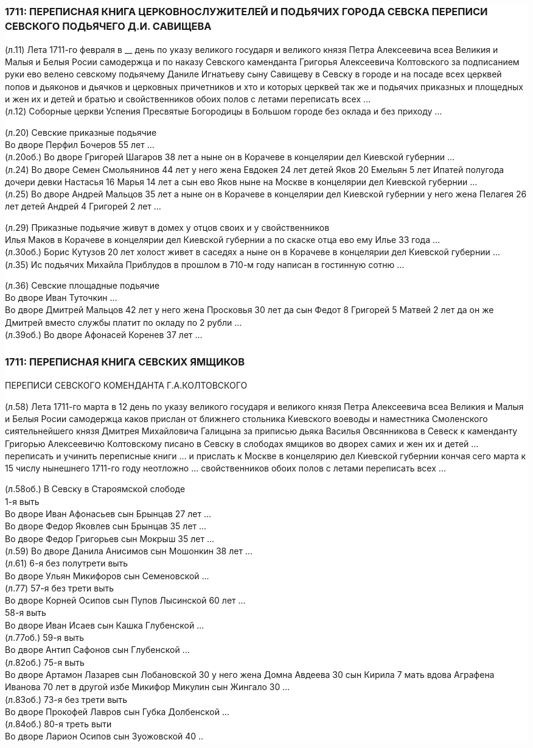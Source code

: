 ### 1711: ПЕРЕПИСНАЯ КНИГА ЦЕРКОВНОСЛУЖИТЕЛЕЙ И ПОДЬЯЧИХ ГОРОДА СЕВСКА ПЕРЕПИСИ СЕВСКОГО ПОДЬЯЧЕГО Д.И. САВИЩЕВА

(л.11) Лета 1711-го февраля в \_\_ день по указу великого государя и великого князя Петра Алексеевича всеа Великия и Малыя и Белыя Росии самодержца и по наказу Севского каменданта Григорья Алексеевича Колтовского за подписанием руки ево велено севскому подьячему Даниле Игнатьеву сыну Савищеву в Севску в городе и на посаде всех церквей попов и дьяконов и дьячков и церковных причетников и хто и которых церквей так же и подьячих приказных и площедных и жен их и детей и братью и свойственников обоих полов с летами переписать всех …  
(л.12) Соборные церкви Успения Пресвятые Богородицы в Большом городе без оклада и без приходу …  
  
(л.20) Севские приказные подьячие  
Во дворе Перфил Бочеров 55 лет …  
(л.20об.) Во дворе Григорей Шагаров 38 лет а ныне он в Корачеве в концелярии дел Киевской губернии …  
(л.24) Во дворе Семен Смольянинов 44 лет у него жена Евдокея 24 лет детей Яков 20 Емельян 5 лет Ипатей полугода дочери девки Настасья 16 Марья 14 лет а сын ево Яков ныне на Москве в концелярии дел Киевской губернии …  
(л.25) Во дворе Андрей Мальцов 35 лет а ныне он в Корачеве в концелярии дел Киевской губернии у него жена Пелагея 26 лет детей Андрей 4 Григорей 2 лет …  
  
(л.29) Приказные подьячие живут в домех у отцов своих и у свойственников  
Илья Маков в Корачеве в концелярии дел Киевской губернии а по скаске отца ево ему Илье 33 года …  
(л.30об.) Борис Кутузов 20 лет холост живет в саседях а ныне он в Корачеве в концелярии дел Киевской губернии …  
(л.35) Ис подьячих Михайла Приблудов в прошлом в 710-м году написан в гостинную сотню …  
  
(л.36) Севские площадные подьячие  
Во дворе Иван Туточкин …  
Во дворе Дмитрей Мальцов 42 лет у него жена Просковья 30 лет да сын Федот 8 Григорей 5 Матвей 2 лет да он же Дмитрей вместо службы платит по окладу по 2 рубли …  
(л.39об.) Во дворе Афонасей Коренев 37 лет …

### 1711: ПЕРЕПИСНАЯ КНИГА СЕВСКИХ ЯМЩИКОВ  
ПЕРЕПИСИ СЕВСКОГО КОМЕНДАНТА Г.А.КОЛТОВСКОГО

(л.58) Лета 1711-го марта в 12 день по указу великого государя и великого князя Петра Алексеевича всеа Великия и Малыя и Белыя Росии самодержца каков прислан от ближнего стольника Киевского воеводы и наместника Смоленского сиятельнейшего князя Дмитрея Михайловича Галицына за приписью дьяка Василья Овсянникова в Севеск к каменданту Григорью Алексеевичю Колтовскому писано в Севску в слободах ямщиков во дворех самих и жен их и детей ... переписать и учинить переписные книги ... и прислать к Москве в концелярию дел Киевской губернии кончая сего марта к 15 числу нынешнего 1711-го году неотложно ... свойственников обоих полов с летами переписать всех …  
  
(л.58об.) В Севску в Староямской слободе  
1-я выть  
Во дворе Иван Афонасьев сын Брынцав 27 лет ...  
Во дворе Федор Яковлев сын Брынцав 35 лет ...  
Во дворе Федор Григорьев сын Мокрыш 35 лет ...  
(л.59) Во дворе Данила Анисимов сын Мошонкин 38 лет ...  
(л.61) 6-я без полутрети выть  
Во дворе Ульян Микифоров сын Семеновской ...  
(л.77) 57-я без трети выть  
Во дворе Корней Осипов сын Пупов Лысинской 60 лет ...  
58-я выть  
Во дворе Иван Исаев сын Кашка Глубенской ...  
(л.77об.) 59-я выть  
Во дворе Антип Сафонов сын Глубенской ...  
(л.82об.) 75-я выть  
Во дворе Артамон Лазарев сын Лобановской 30 у него жена Домна Авдеева 30 сын Кирила 7 мать вдова Аграфена Иванова 70 лет в другой избе Микифор Микулин сын Жингало 30 ...  
(л.83об.) 73-я без трети выть  
Во дворе Прокофей Лавров сын Губка Долбенской ...  
(л.84об.) 80-я треть выти  
Во дворе Ларион Осипов сын Зуожовской 40 ..  
  
